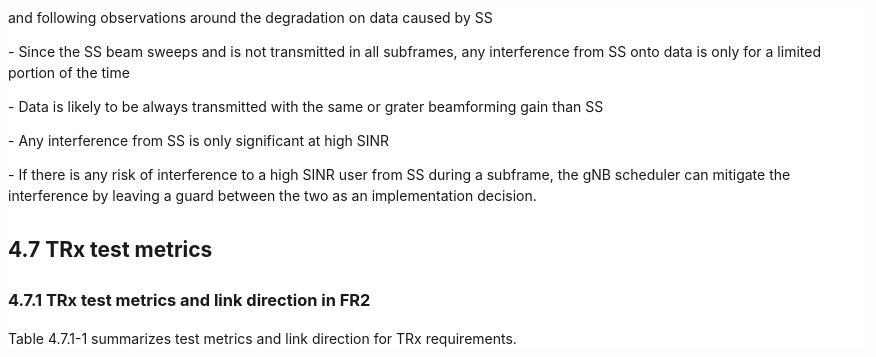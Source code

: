 and following observations around the degradation on data caused by SS

\- Since the SS beam sweeps and is not transmitted in all subframes, any
interference from SS onto data is only for a limited portion of the time

\- Data is likely to be always transmitted with the same or grater
beamforming gain than SS

\- Any interference from SS is only significant at high SINR

\- If there is any risk of interference to a high SINR user from SS
during a subframe, the gNB scheduler can mitigate the interference by
leaving a guard between the two as an implementation decision.

4.7 TRx test metrics
--------------------

### 4.7.1 TRx test metrics and link direction in FR2

Table 4.7.1-1 summarizes test metrics and link direction for TRx
requirements.

